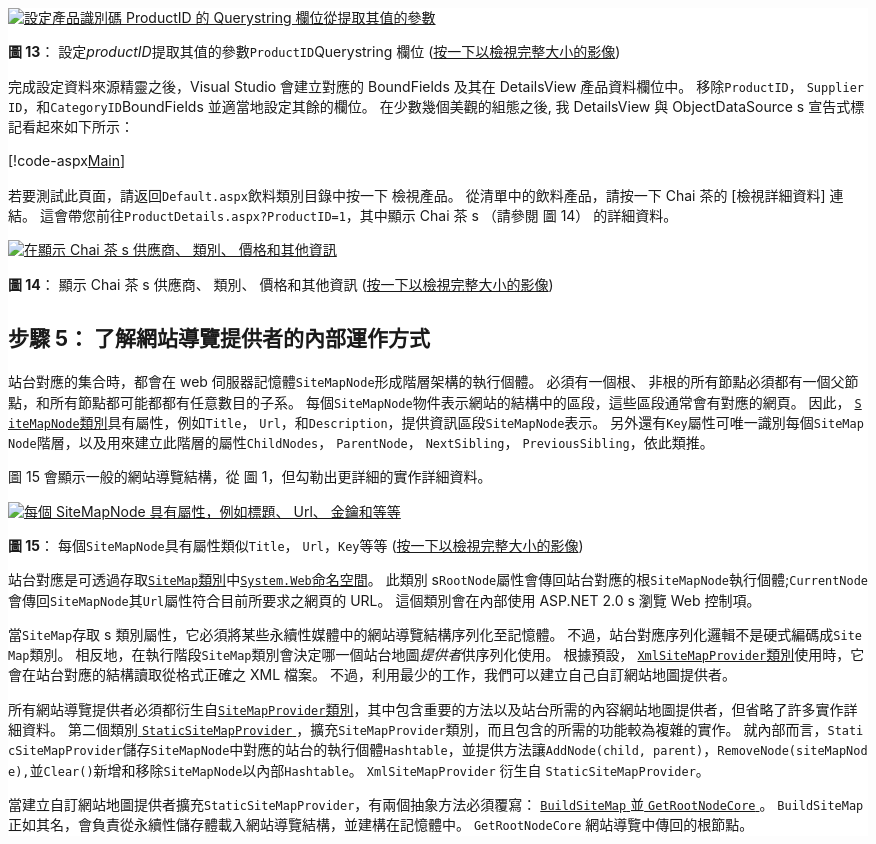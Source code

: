 [![設定產品識別碼 ProductID 的 Querystring 欄位從提取其值的參數](building-a-custom-database-driven-site-map-provider-vb/_static/image13.gif)](building-a-custom-database-driven-site-map-provider-vb/_static/image17.png)

**圖 13**： 設定*productID*提取其值的參數`ProductID`Querystring 欄位 ([按一下以檢視完整大小的影像](building-a-custom-database-driven-site-map-provider-vb/_static/image18.png))


完成設定資料來源精靈之後，Visual Studio 會建立對應的 BoundFields 及其在 DetailsView 產品資料欄位中。 移除`ProductID`， `SupplierID`，和`CategoryID`BoundFields 並適當地設定其餘的欄位。 在少數幾個美觀的組態之後, 我 DetailsView 與 ObjectDataSource s 宣告式標記看起來如下所示：


[!code-aspx[Main](building-a-custom-database-driven-site-map-provider-vb/samples/sample4.aspx)]

若要測試此頁面，請返回`Default.aspx`飲料類別目錄中按一下 檢視產品。 從清單中的飲料產品，請按一下 Chai 茶的 [檢視詳細資料] 連結。 這會帶您前往`ProductDetails.aspx?ProductID=1`，其中顯示 Chai 茶 s （請參閱 圖 14） 的詳細資料。


[![在顯示 Chai 茶 s 供應商、 類別、 價格和其他資訊](building-a-custom-database-driven-site-map-provider-vb/_static/image14.gif)](building-a-custom-database-driven-site-map-provider-vb/_static/image19.png)

**圖 14**： 顯示 Chai 茶 s 供應商、 類別、 價格和其他資訊 ([按一下以檢視完整大小的影像](building-a-custom-database-driven-site-map-provider-vb/_static/image20.png))


## <a name="step-5-understanding-the-inner-workings-of-a-site-map-provider"></a>步驟 5： 了解網站導覽提供者的內部運作方式

站台對應的集合時，都會在 web 伺服器記憶體`SiteMapNode`形成階層架構的執行個體。 必須有一個根、 非根的所有節點必須都有一個父節點，和所有節點都可能都都有任意數目的子系。 每個`SiteMapNode`物件表示網站的結構中的區段，這些區段通常會有對應的網頁。 因此， [ `SiteMapNode`類別](https://msdn.microsoft.com/library/system.web.sitemapnode.aspx)具有屬性，例如`Title`， `Url`，和`Description`，提供資訊區段`SiteMapNode`表示。 另外還有`Key`屬性可唯一識別每個`SiteMapNode`階層，以及用來建立此階層的屬性`ChildNodes`， `ParentNode`， `NextSibling`， `PreviousSibling`，依此類推。

圖 15 會顯示一般的網站導覽結構，從 圖 1，但勾勒出更詳細的實作詳細資料。


[![每個 SiteMapNode 具有屬性，例如標題、 Url、 金鑰和等等](building-a-custom-database-driven-site-map-provider-vb/_static/image16.gif)](building-a-custom-database-driven-site-map-provider-vb/_static/image15.gif)

**圖 15**： 每個`SiteMapNode`具有屬性類似`Title`， `Url`，`Key`等等 ([按一下以檢視完整大小的影像](building-a-custom-database-driven-site-map-provider-vb/_static/image17.gif))


站台對應是可透過存取[`SiteMap`類別](https://msdn.microsoft.com/library/system.web.sitemap.aspx)中[`System.Web`命名空間](https://msdn.microsoft.com/library/system.web.aspx)。 此類別 s`RootNode`屬性會傳回站台對應的根`SiteMapNode`執行個體;`CurrentNode`會傳回`SiteMapNode`其`Url`屬性符合目前所要求之網頁的 URL。 這個類別會在內部使用 ASP.NET 2.0 s 瀏覽 Web 控制項。

當`SiteMap`存取 s 類別屬性，它必須將某些永續性媒體中的網站導覽結構序列化至記憶體。 不過，站台對應序列化邏輯不是硬式編碼成`SiteMap`類別。 相反地，在執行階段`SiteMap`類別會決定哪一個站台地圖*提供者*供序列化使用。 根據預設， [ `XmlSiteMapProvider`類別](https://msdn.microsoft.com/library/system.web.xmlsitemapprovider.aspx)使用時，它會在站台對應的結構讀取從格式正確之 XML 檔案。 不過，利用最少的工作，我們可以建立自己自訂網站地圖提供者。

所有網站導覽提供者必須都衍生自[`SiteMapProvider`類別](https://msdn.microsoft.com/library/system.web.sitemapprovider.aspx)，其中包含重要的方法以及站台所需的內容網站地圖提供者，但省略了許多實作詳細資料。 第二個類別[ `StaticSiteMapProvider` ](https://msdn.microsoft.com/library/system.web.staticsitemapprovider.aspx)，擴充`SiteMapProvider`類別，而且包含的所需的功能較為複雜的實作。 就內部而言，`StaticSiteMapProvider`儲存`SiteMapNode`中對應的站台的執行個體`Hashtable`，並提供方法讓`AddNode(child, parent)`，`RemoveNode(siteMapNode),`並`Clear()`新增和移除`SiteMapNode`以內部`Hashtable`。 `XmlSiteMapProvider` 衍生自 `StaticSiteMapProvider`。

當建立自訂網站地圖提供者擴充`StaticSiteMapProvider`，有兩個抽象方法必須覆寫： [ `BuildSiteMap` ](https://msdn.microsoft.com/library/system.web.staticsitemapprovider.buildsitemap.aspx)並[ `GetRootNodeCore` ](https://msdn.microsoft.com/library/system.web.sitemapprovider.getrootnodecore.aspx)。 `BuildSiteMap`正如其名，會負責從永續性儲存體載入網站導覽結構，並建構在記憶體中。 `GetRootNodeCore` 網站導覽中傳回的根節點。
